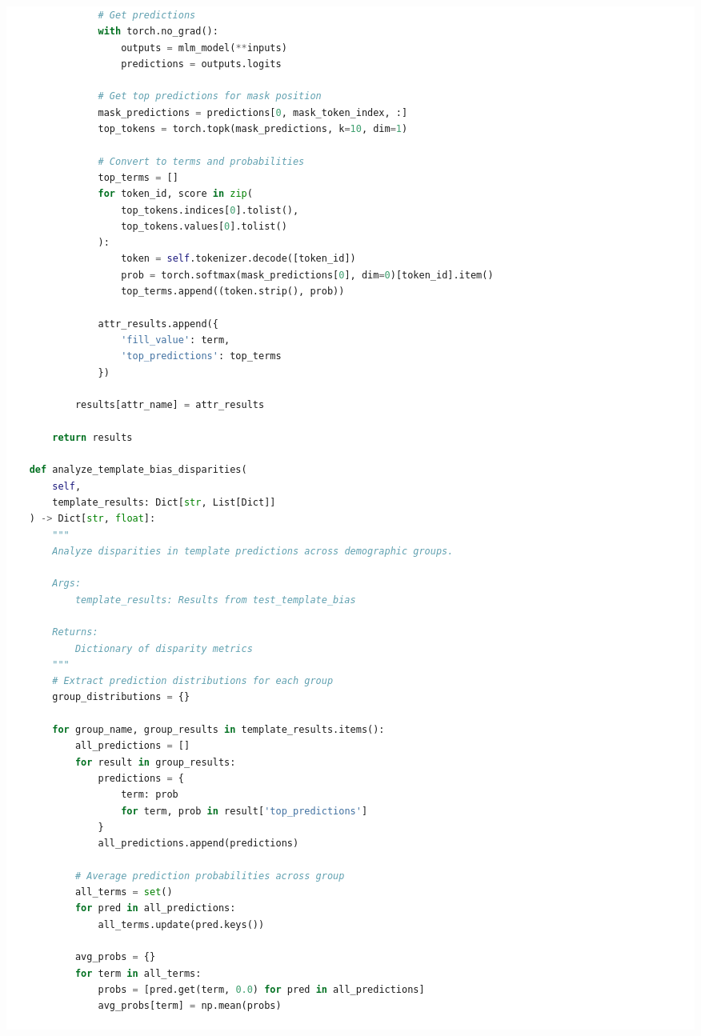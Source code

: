 ```python
                # Get predictions
                with torch.no_grad():
                    outputs = mlm_model(**inputs)
                    predictions = outputs.logits
                
                # Get top predictions for mask position
                mask_predictions = predictions[0, mask_token_index, :]
                top_tokens = torch.topk(mask_predictions, k=10, dim=1)
                
                # Convert to terms and probabilities
                top_terms = []
                for token_id, score in zip(
                    top_tokens.indices[0].tolist(),
                    top_tokens.values[0].tolist()
                ):
                    token = self.tokenizer.decode([token_id])
                    prob = torch.softmax(mask_predictions[0], dim=0)[token_id].item()
                    top_terms.append((token.strip(), prob))
                
                attr_results.append({
                    'fill_value': term,
                    'top_predictions': top_terms
                })
            
            results[attr_name] = attr_results
        
        return results
    
    def analyze_template_bias_disparities(
        self,
        template_results: Dict[str, List[Dict]]
    ) -> Dict[str, float]:
        """
        Analyze disparities in template predictions across demographic groups.
        
        Args:
            template_results: Results from test_template_bias
            
        Returns:
            Dictionary of disparity metrics
        """
        # Extract prediction distributions for each group
        group_distributions = {}
        
        for group_name, group_results in template_results.items():
            all_predictions = []
            for result in group_results:
                predictions = {
                    term: prob
                    for term, prob in result['top_predictions']
                }
                all_predictions.append(predictions)
            
            # Average prediction probabilities across group
            all_terms = set()
            for pred in all_predictions:
                all_terms.update(pred.keys())
            
            avg_probs = {}
            for term in all_terms:
                probs = [pred.get(term, 0.0) for pred in all_predictions]
                avg_probs[term] = np.mean(probs)
            
```
